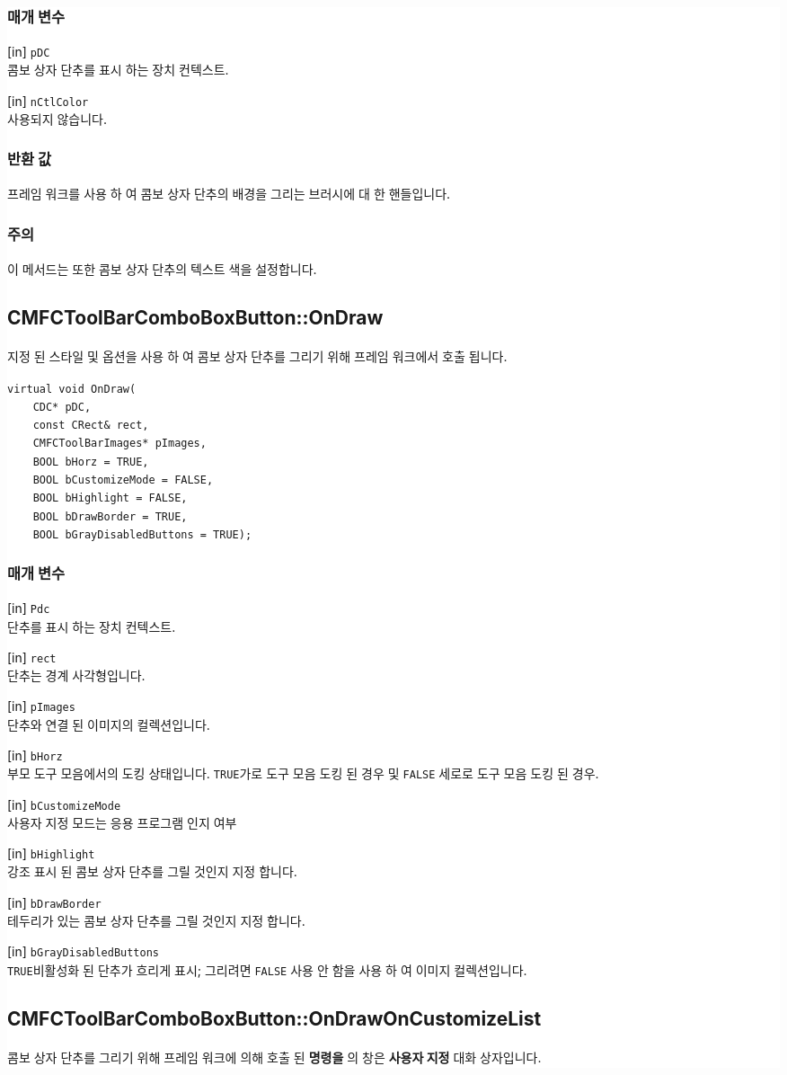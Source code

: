 ### <a name="parameters"></a>매개 변수  
 [in] `pDC`  
 콤보 상자 단추를 표시 하는 장치 컨텍스트.  
  
 [in] `nCtlColor`  
 사용되지 않습니다.  
  
### <a name="return-value"></a>반환 값  
 프레임 워크를 사용 하 여 콤보 상자 단추의 배경을 그리는 브러시에 대 한 핸들입니다.  
  
### <a name="remarks"></a>주의  
 이 메서드는 또한 콤보 상자 단추의 텍스트 색을 설정합니다.  
  
##  <a name="ondraw"></a>CMFCToolBarComboBoxButton::OnDraw  
 지정 된 스타일 및 옵션을 사용 하 여 콤보 상자 단추를 그리기 위해 프레임 워크에서 호출 됩니다.  
  
```  
virtual void OnDraw(
    CDC* pDC,  
    const CRect& rect,  
    CMFCToolBarImages* pImages,  
    BOOL bHorz = TRUE,  
    BOOL bCustomizeMode = FALSE,  
    BOOL bHighlight = FALSE,  
    BOOL bDrawBorder = TRUE,  
    BOOL bGrayDisabledButtons = TRUE);
```  
  
### <a name="parameters"></a>매개 변수  
 [in] `Pdc`  
 단추를 표시 하는 장치 컨텍스트.  
  
 [in] `rect`  
 단추는 경계 사각형입니다.  
  
 [in] `pImages`  
 단추와 연결 된 이미지의 컬렉션입니다.  
  
 [in] `bHorz`  
 부모 도구 모음에서의 도킹 상태입니다. `TRUE`가로 도구 모음 도킹 된 경우 및 `FALSE` 세로로 도구 모음 도킹 된 경우.  
  
 [in] `bCustomizeMode`  
 사용자 지정 모드는 응용 프로그램 인지 여부  
  
 [in] `bHighlight`  
 강조 표시 된 콤보 상자 단추를 그릴 것인지 지정 합니다.  
  
 [in] `bDrawBorder`  
 테두리가 있는 콤보 상자 단추를 그릴 것인지 지정 합니다.  
  
 [in] `bGrayDisabledButtons`  
 `TRUE`비활성화 된 단추가 흐리게 표시; 그리려면 `FALSE` 사용 안 함을 사용 하 여 이미지 컬렉션입니다.  
  
##  <a name="ondrawoncustomizelist"></a>CMFCToolBarComboBoxButton::OnDrawOnCustomizeList  
 콤보 상자 단추를 그리기 위해 프레임 워크에 의해 호출 된 **명령을** 의 창은 **사용자 지정** 대화 상자입니다.  
  
